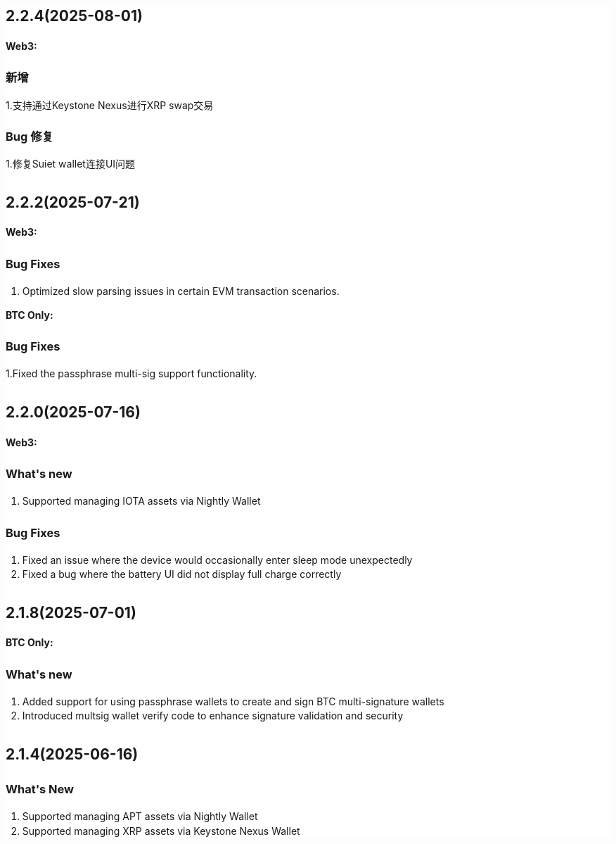 ## 2.2.4(2025-08-01)

**Web3:**

### 新增
1.支持通过Keystone Nexus进行XRP swap交易
### Bug 修复
1.修复Suiet wallet连接UI问题



## 2.2.2(2025-07-21)
**Web3:**

### Bug Fixes

1. Optimized slow parsing issues in certain EVM transaction scenarios.

**BTC Only:**

### Bug Fixes
1.Fixed the passphrase multi-sig support functionality.


## 2.2.0(2025-07-16)
**Web3:**

### What's new
1. Supported managing IOTA assets via Nightly Wallet

### Bug Fixes
1. Fixed an issue where the device would occasionally enter sleep mode unexpectedly
2. Fixed a bug where the battery UI did not display full charge correctly

## 2.1.8(2025-07-01)

**BTC Only:**

### What's new

1. Added support for using passphrase wallets to create and sign BTC multi-signature wallets
2. Introduced multsig wallet verify code to enhance signature validation and security



## 2.1.4(2025-06-16)

### What's New
1. Supported managing APT assets via Nightly Wallet
2. Supported managing XRP assets via Keystone Nexus Wallet
